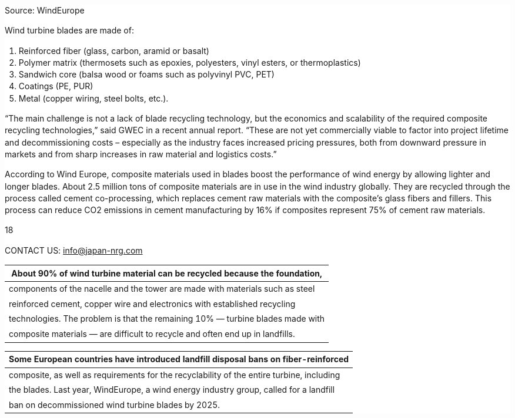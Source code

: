 













Source: WindEurope

Wind turbine blades are made of:
1) Reinforced fiber (glass, carbon, aramid or basalt)
2) Polymer matrix (thermosets such as epoxies, polyesters, vinyl esters, or
thermoplastics)
3) Sandwich core (balsa wood or foams such as polyvinyl PVC, PET)
4) Coatings (PE, PUR)
5) Metal (copper wiring, steel bolts, etc.).

“The main challenge is not a lack of blade recycling technology, but the economics
and scalability of the required composite recycling technologies,” said GWEC in a
recent annual report. “These are not yet commercially viable to factor into project
lifetime and decommissioning costs – especially as the industry faces increased
pricing pressures, both from downward pressure in markets and from sharp increases
in raw material and logistics costs.”

According to Wind Europe, composite materials used in blades boost the
performance of wind energy by allowing lighter and longer blades. About 2.5 million
tons of composite materials are in use in the wind industry globally. They are recycled
through the process called cement co-processing, which replaces cement raw
materials with the composite’s glass fibers and fillers. This process can reduce CO2
emissions in cement manufacturing by 16% if composites represent 75% of cement
raw materials.



18


CONTACT  US: info@japan-nrg.com

| About 90% of wind turbine material can be recycled because the foundation, |
| --- |
| components of the nacelle and the tower are made with materials such as steel |
| reinforced cement, copper wire and electronics with established recycling |
| technologies. The problem is that the remaining 10% — turbine blades made with |
| composite materials — are difficult to recycle and often end up in landfills. |

| Some European countries have introduced landfill disposal bans on fiber-reinforced |
| --- |
| composite, as well as requirements for the recyclability of the entire turbine, including |
| the blades. Last year, WindEurope, a wind energy industry group, called for a landfill |
| ban on decommissioned wind turbine blades by 2025. |
